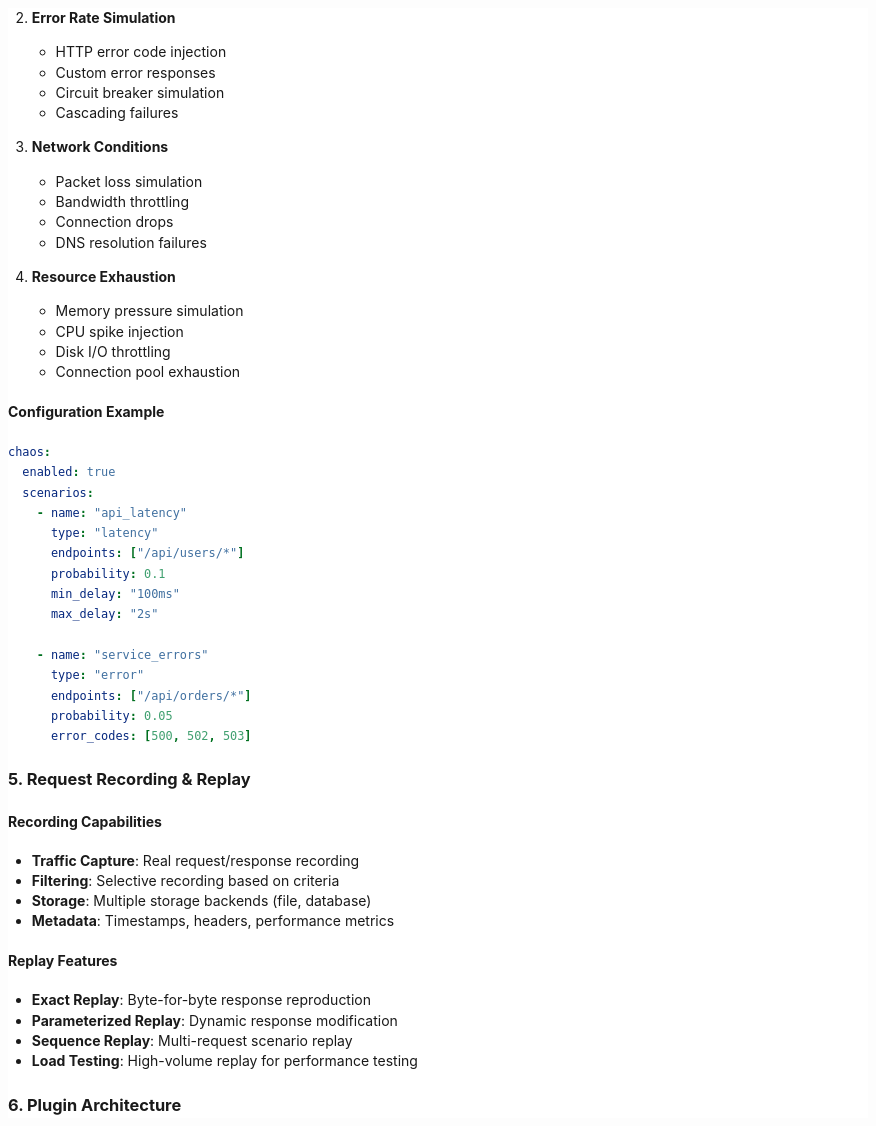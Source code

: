 2. **Error Rate Simulation**
   - HTTP error code injection
   - Custom error responses
   - Circuit breaker simulation
   - Cascading failures

3. **Network Conditions**
   - Packet loss simulation
   - Bandwidth throttling
   - Connection drops
   - DNS resolution failures

4. **Resource Exhaustion**
   - Memory pressure simulation
   - CPU spike injection
   - Disk I/O throttling
   - Connection pool exhaustion

#### Configuration Example
```yaml
chaos:
  enabled: true
  scenarios:
    - name: "api_latency"
      type: "latency"
      endpoints: ["/api/users/*"]
      probability: 0.1
      min_delay: "100ms"
      max_delay: "2s"
    
    - name: "service_errors"
      type: "error"
      endpoints: ["/api/orders/*"]
      probability: 0.05
      error_codes: [500, 502, 503]
```

### 5. Request Recording & Replay

#### Recording Capabilities
- **Traffic Capture**: Real request/response recording
- **Filtering**: Selective recording based on criteria
- **Storage**: Multiple storage backends (file, database)
- **Metadata**: Timestamps, headers, performance metrics

#### Replay Features
- **Exact Replay**: Byte-for-byte response reproduction
- **Parameterized Replay**: Dynamic response modification
- **Sequence Replay**: Multi-request scenario replay
- **Load Testing**: High-volume replay for performance testing

### 6. Plugin Architecture

